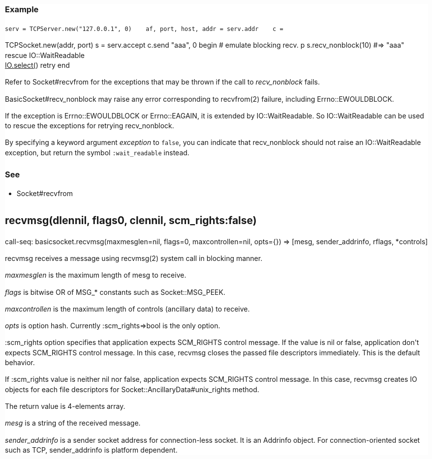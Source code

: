 ### Example
	serv = TCPServer.new("127.0.0.1", 0) 	af, port, host, addr = serv.addr 	c =
TCPSocket.new(addr, port) 	s = serv.accept 	c.send "aaa", 0 	begin # emulate
blocking recv. 	  p s.recv_nonblock(10) #=> "aaa" 	rescue IO::WaitReadable 	 
[IO.select(](s)) 	  retry 	end

Refer to Socket#recvfrom for the exceptions that may be thrown if the call to
*recv_nonblock* fails.

BasicSocket#recv_nonblock may raise any error corresponding to recvfrom(2)
failure, including Errno::EWOULDBLOCK.

If the exception is Errno::EWOULDBLOCK or Errno::EAGAIN, it is extended by
IO::WaitReadable. So IO::WaitReadable can be used to rescue the exceptions for
retrying recv_nonblock.

By specifying a keyword argument *exception* to `false`, you can indicate that
recv_nonblock should not raise an IO::WaitReadable exception, but return the
symbol `:wait_readable` instead.

### See
*   Socket#recvfrom

## recvmsg(dlennil, flags0, clennil, scm_rights:false) [](#method-i-recvmsg)
call-seq:
    basicsocket.recvmsg(maxmesglen=nil, flags=0, maxcontrollen=nil, opts={}) => [mesg, sender_addrinfo, rflags, *controls]

recvmsg receives a message using recvmsg(2) system call in blocking manner.

*maxmesglen* is the maximum length of mesg to receive.

*flags* is bitwise OR of MSG_* constants such as Socket::MSG_PEEK.

*maxcontrollen* is the maximum length of controls (ancillary data) to receive.

*opts* is option hash. Currently :scm_rights=>bool is the only option.

:scm_rights option specifies that application expects SCM_RIGHTS control
message. If the value is nil or false, application don't expects SCM_RIGHTS
control message. In this case, recvmsg closes the passed file descriptors
immediately. This is the default behavior.

If :scm_rights value is neither nil nor false, application expects SCM_RIGHTS
control message. In this case, recvmsg creates IO objects for each file
descriptors for Socket::AncillaryData#unix_rights method.

The return value is 4-elements array.

*mesg* is a string of the received message.

*sender_addrinfo* is a sender socket address for connection-less socket. It is
an Addrinfo object. For connection-oriented socket such as TCP,
sender_addrinfo is platform dependent.
